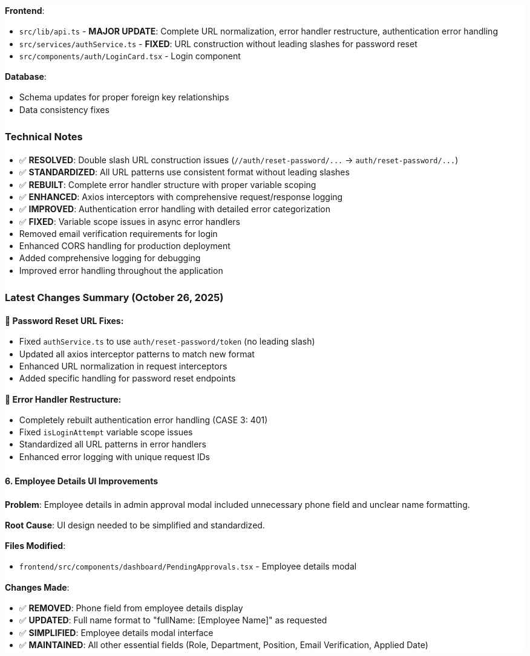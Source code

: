 **Frontend**:
- `src/lib/api.ts` - **MAJOR UPDATE**: Complete URL normalization, error handler restructure, authentication error handling
- `src/services/authService.ts` - **FIXED**: URL construction without leading slashes for password reset
- `src/components/auth/LoginCard.tsx` - Login component

**Database**:
- Schema updates for proper foreign key relationships
- Data consistency fixes

### Technical Notes

- ✅ **RESOLVED**: Double slash URL construction issues (`//auth/reset-password/...` → `auth/reset-password/...`)
- ✅ **STANDARDIZED**: All URL patterns use consistent format without leading slashes
- ✅ **REBUILT**: Complete error handler structure with proper variable scoping
- ✅ **ENHANCED**: Axios interceptors with comprehensive request/response logging
- ✅ **IMPROVED**: Authentication error handling with detailed error categorization
- ✅ **FIXED**: Variable scope issues in async error handlers
- Removed email verification requirements for login
- Enhanced CORS handling for production deployment
- Added comprehensive logging for debugging
- Improved error handling throughout the application

### Latest Changes Summary (October 26, 2025)

**🔧 Password Reset URL Fixes:**
- Fixed `authService.ts` to use `auth/reset-password/token` (no leading slash)
- Updated all axios interceptor patterns to match new format
- Enhanced URL normalization in request interceptors
- Added specific handling for password reset endpoints

**🔧 Error Handler Restructure:**
- Completely rebuilt authentication error handling (CASE 3: 401)
- Fixed `isLoginAttempt` variable scope issues
- Standardized all URL patterns in error handlers
- Enhanced error logging with unique request IDs

#### 6. **Employee Details UI Improvements**
**Problem**: Employee details in admin approval modal included unnecessary phone field and unclear name formatting.

**Root Cause**: UI design needed to be simplified and standardized.

**Files Modified**:
- `frontend/src/components/dashboard/PendingApprovals.tsx` - Employee details modal

**Changes Made**:
- ✅ **REMOVED**: Phone field from employee details display
- ✅ **UPDATED**: Full name format to "fullName: [Employee Name]" as requested
- ✅ **SIMPLIFIED**: Employee details modal interface
- ✅ **MAINTAINED**: All other essential fields (Role, Department, Position, Email Verification, Applied Date)
